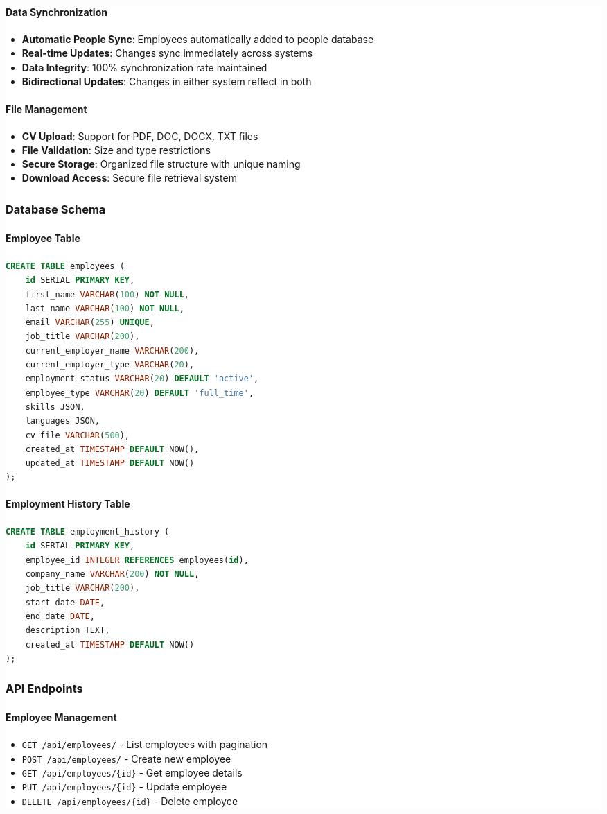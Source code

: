 #### Data Synchronization
- **Automatic People Sync**: Employees automatically added to people database
- **Real-time Updates**: Changes sync immediately across systems
- **Data Integrity**: 100% synchronization rate maintained
- **Bidirectional Updates**: Changes in either system reflect in both

#### File Management
- **CV Upload**: Support for PDF, DOC, DOCX, TXT files
- **File Validation**: Size and type restrictions
- **Secure Storage**: Organized file structure with unique naming
- **Download Access**: Secure file retrieval system

### Database Schema

#### Employee Table
```sql
CREATE TABLE employees (
    id SERIAL PRIMARY KEY,
    first_name VARCHAR(100) NOT NULL,
    last_name VARCHAR(100) NOT NULL,
    email VARCHAR(255) UNIQUE,
    job_title VARCHAR(200),
    current_employer_name VARCHAR(200),
    current_employer_type VARCHAR(20),
    employment_status VARCHAR(20) DEFAULT 'active',
    employee_type VARCHAR(20) DEFAULT 'full_time',
    skills JSON,
    languages JSON,
    cv_file VARCHAR(500),
    created_at TIMESTAMP DEFAULT NOW(),
    updated_at TIMESTAMP DEFAULT NOW()
);
```

#### Employment History Table
```sql
CREATE TABLE employment_history (
    id SERIAL PRIMARY KEY,
    employee_id INTEGER REFERENCES employees(id),
    company_name VARCHAR(200) NOT NULL,
    job_title VARCHAR(200),
    start_date DATE,
    end_date DATE,
    description TEXT,
    created_at TIMESTAMP DEFAULT NOW()
);
```

### API Endpoints

#### Employee Management
- `GET /api/employees/` - List employees with pagination
- `POST /api/employees/` - Create new employee
- `GET /api/employees/{id}` - Get employee details
- `PUT /api/employees/{id}` - Update employee
- `DELETE /api/employees/{id}` - Delete employee
